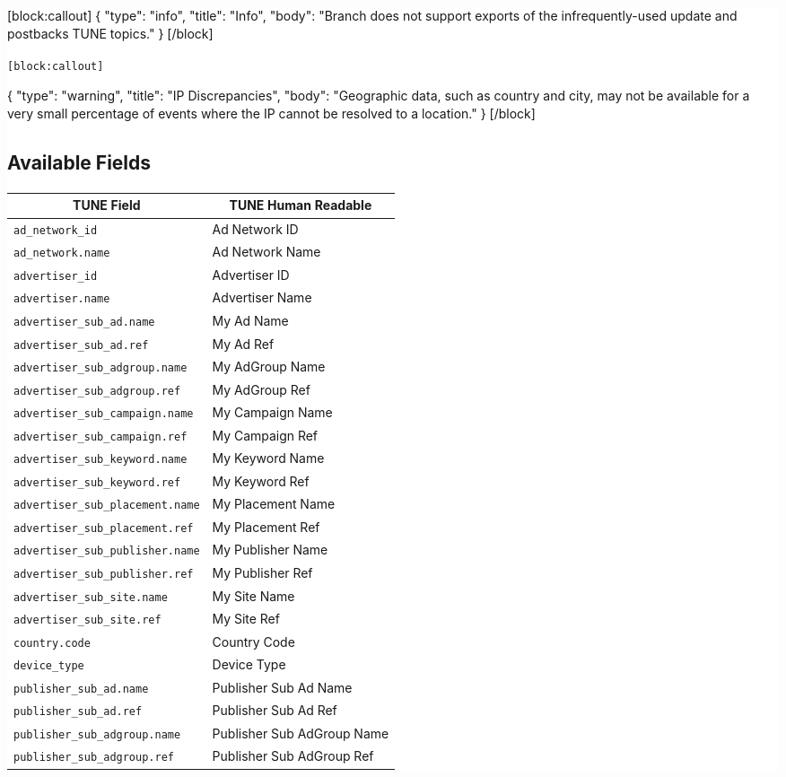 [block:callout]
{
  "type": "info",
  "title": "Info",
  "body": "Branch does not support exports of the infrequently-used update and postbacks TUNE topics."
}
[/block]

	[block:callout]
{
  "type": "warning",
  "title": "IP Discrepancies",
  "body": "Geographic data, such as country and city, may not be available for a very small percentage of events where the IP cannot be resolved to a location."
}
[/block]


## Available Fields

| TUNE Field                    |TUNE Human Readable           |
|-------------------------------|------------------------------|
| `ad_network_id`                 | <notranslate>Ad Network ID</notranslate>                |
| `ad_network.name`               | <notranslate>Ad Network Name</notranslate>              |
| `advertiser_id`                 | <notranslate>Advertiser ID</notranslate>                |
| `advertiser.name`               | <notranslate>Advertiser Name</notranslate>              |
| `advertiser_sub_ad.name`        | <notranslate>My Ad Name</notranslate>                   |
| `advertiser_sub_ad.ref`         | <notranslate>My Ad Ref</notranslate>                    |
| `advertiser_sub_adgroup.name`   | <notranslate>My AdGroup Name</notranslate>              |
| `advertiser_sub_adgroup.ref`    | <notranslate>My AdGroup Ref</notranslate>               |
| `advertiser_sub_campaign.name`  | <notranslate>My Campaign Name</notranslate>             |
| `advertiser_sub_campaign.ref`   | <notranslate>My Campaign Ref</notranslate>              |
| `advertiser_sub_keyword.name`   | <notranslate>My Keyword Name</notranslate>              |
| `advertiser_sub_keyword.ref`    | <notranslate>My Keyword Ref</notranslate>               |
| `advertiser_sub_placement.name` | <notranslate>My Placement Name</notranslate>            |
| `advertiser_sub_placement.ref`  | <notranslate>My Placement Ref</notranslate>             |
| `advertiser_sub_publisher.name` | <notranslate>My Publisher Name</notranslate>            |
| `advertiser_sub_publisher.ref`  | <notranslate>My Publisher Ref</notranslate>             |
| `advertiser_sub_site.name`      | <notranslate>My Site Name</notranslate>                 |
| `advertiser_sub_site.ref`       | <notranslate>My Site Ref</notranslate>                  |
| `country.code`                  | <notranslate>Country Code</notranslate>                 |
| `device_type`                   | <notranslate>Device Type</notranslate>                  |
| `publisher_sub_ad.name`         | <notranslate>Publisher Sub Ad Name</notranslate>        |
| `publisher_sub_ad.ref`          | <notranslate>Publisher Sub Ad Ref</notranslate>         |
| `publisher_sub_adgroup.name`    | <notranslate>Publisher Sub AdGroup Name</notranslate>   |
| `publisher_sub_adgroup.ref`     | <notranslate>Publisher Sub AdGroup Ref</notranslate>    |